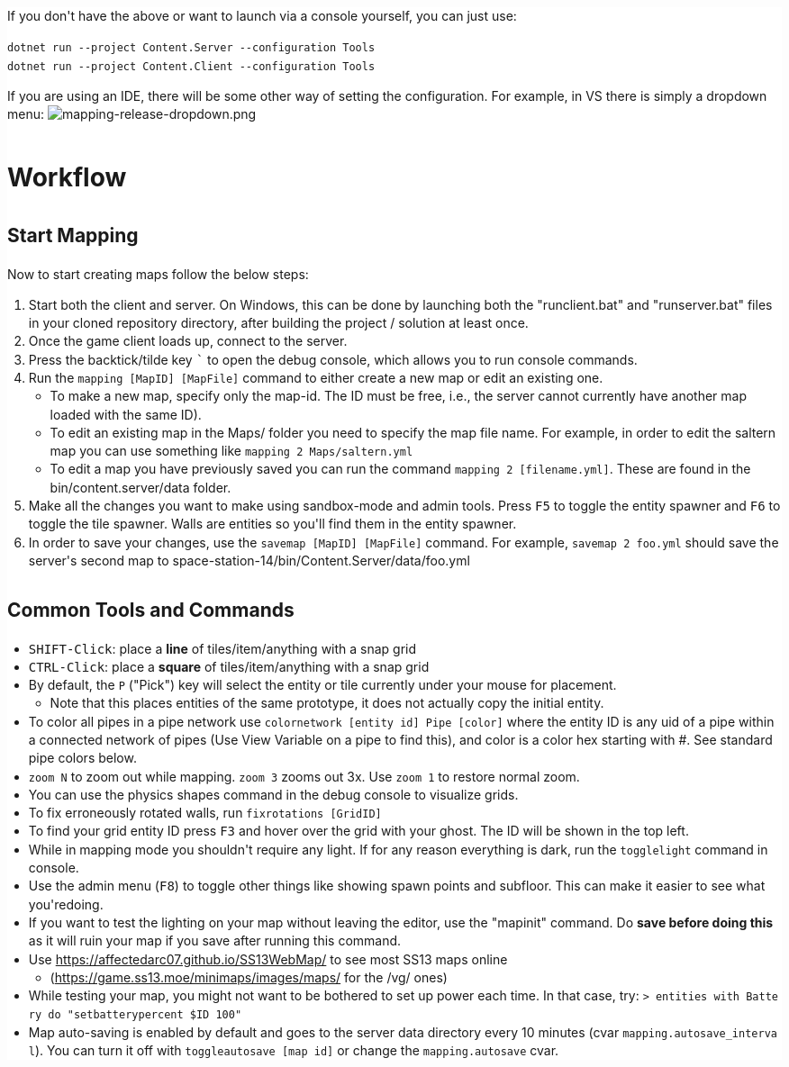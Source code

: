 If you don't have the above or want to launch via a console yourself, you can just use:
```
dotnet run --project Content.Server --configuration Tools
dotnet run --project Content.Client --configuration Tools
```

If you are using an IDE, there will be some other way of setting the configuration. For example, in VS there is simply a dropdown menu:
![mapping-release-dropdown.png](../../../assets/images/mapping/mapping-release-dropdown.png)

# Workflow

## Start Mapping

Now to start creating maps follow the below steps:
1. Start both the client and server. On Windows, this can be done by launching both the "runclient.bat" and "runserver.bat" files in your cloned repository directory, after building the project / solution at least once.
2. Once the game client loads up, connect to the server.
3. Press the backtick/tilde key <kbd>`</kbd> to open the debug console, which allows you to run console commands.
4. Run the `mapping [MapID] [MapFile]` command to either create a new map or edit an existing one.
    - To make a new map, specify only the map-id. The ID must be free, i.e., the server cannot currently have another map loaded with the same ID).
    - To edit an existing map in the Maps/ folder you need to specify the map file name. For example, in order to edit the saltern map you can use something like `mapping 2 Maps/saltern.yml`
    - To edit a map you have previously saved you can run the command `mapping 2 [filename.yml]`. These are found in the bin/content.server/data folder.
5. Make all the changes you want to make using sandbox-mode and admin tools. Press <kbd>F5</kbd> to toggle the entity spawner and <kbd>F6</kbd> to toggle the tile spawner. Walls are entities so you'll find them in the entity spawner.
6. In order to save your changes, use the `savemap [MapID] [MapFile]` command. For example, `savemap 2 foo.yml` should save the server's second map to space-station-14/bin/Content.Server/data/foo.yml

## Common Tools and Commands
* <kbd>SHIFT-Click</kbd>: place a **line** of tiles/item/anything with a snap grid
* <kbd>CTRL-Click</kbd>: place a **square** of tiles/item/anything with a snap grid
* By default, the `P` ("Pick") key will select the entity or tile currently under your mouse for placement.
  * Note that this places entities of the same prototype, it does not actually copy the initial entity. 
* To color all pipes in a pipe network use `colornetwork [entity id] Pipe [color]` where the entity ID is any uid of a pipe within a connected network of pipes (Use View Variable on a pipe to find this), and color is a color hex starting with #. See standard pipe colors below.
* `zoom N` to zoom out while mapping. `zoom 3` zooms out 3x. Use `zoom 1` to restore normal zoom.
* You can use the physics shapes command in the debug console to visualize grids.
* To fix erroneously rotated walls, run `fixrotations [GridID]`
* To find your grid entity ID press <kbd>F3</kbd> and hover over the grid with your ghost. The ID will be shown in the top left.
* While in mapping mode you shouldn't require any light. If for any reason everything is dark, run the `togglelight` command in console.
* Use the admin menu (<kbd>F8</kbd>) to toggle other things like showing spawn points and subfloor. This can make it easier to see what you'redoing.
* If you want to test the lighting on your map without leaving the editor, use the "mapinit" command. Do **save before doing this** as it will ruin your map if you save after running this command.
* Use https://affectedarc07.github.io/SS13WebMap/ to see most SS13 maps online
    - (https://game.ss13.moe/minimaps/images/maps/ for the /vg/ ones)
* While testing your map, you might not want to be bothered to set up power each time. In that case, try: `> entities with Battery do "setbatterypercent $ID 100"`
* Map auto-saving is enabled by default and goes to the server data directory every 10 minutes (cvar `mapping.autosave_interval`). You can turn it off with `toggleautosave [map id]` or change the `mapping.autosave` cvar.